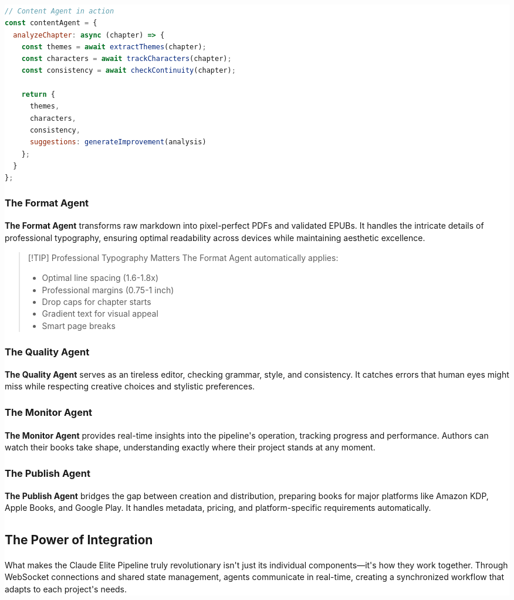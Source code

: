 ```javascript
// Content Agent in action
const contentAgent = {
  analyzeChapter: async (chapter) => {
    const themes = await extractThemes(chapter);
    const characters = await trackCharacters(chapter);
    const consistency = await checkContinuity(chapter);
    
    return {
      themes,
      characters,
      consistency,
      suggestions: generateImprovement(analysis)
    };
  }
};
```

### The Format Agent
**The Format Agent** transforms raw markdown into pixel-perfect PDFs and validated EPUBs. It handles the intricate details of professional typography, ensuring optimal readability across devices while maintaining aesthetic excellence.

> [!TIP] Professional Typography Matters
> The Format Agent automatically applies:
> - Optimal line spacing (1.6-1.8x)
> - Professional margins (0.75-1 inch)
> - Drop caps for chapter starts
> - Gradient text for visual appeal
> - Smart page breaks

### The Quality Agent
**The Quality Agent** serves as an tireless editor, checking grammar, style, and consistency. It catches errors that human eyes might miss while respecting creative choices and stylistic preferences.

### The Monitor Agent
**The Monitor Agent** provides real-time insights into the pipeline's operation, tracking progress and performance. Authors can watch their books take shape, understanding exactly where their project stands at any moment.

### The Publish Agent
**The Publish Agent** bridges the gap between creation and distribution, preparing books for major platforms like Amazon KDP, Apple Books, and Google Play. It handles metadata, pricing, and platform-specific requirements automatically.

## The Power of Integration

What makes the Claude Elite Pipeline truly revolutionary isn't just its individual components—it's how they work together. Through WebSocket connections and shared state management, agents communicate in real-time, creating a synchronized workflow that adapts to each project's needs.
